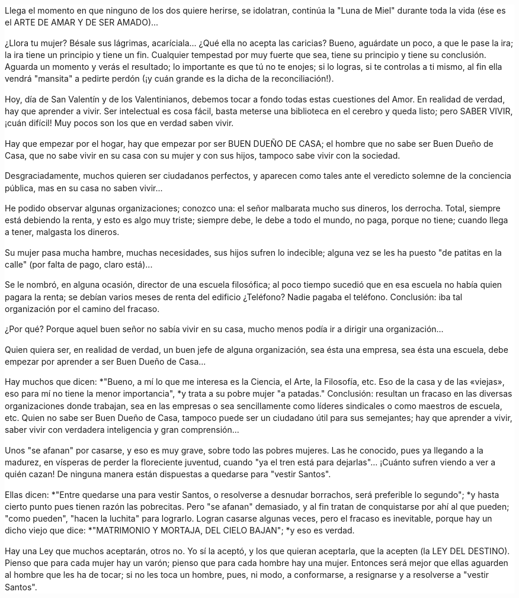 Llega el momento en que ninguno de los dos quiere herirse, se idolatran, continúa la "Luna de Miel" durante toda la vida (ése es el ARTE DE AMAR Y DE SER AMADO)...

¿Llora tu mujer? Bésale sus lágrimas, acaríciala... ¿Qué ella no acepta las caricias? Bueno, aguárdate un poco, a que le pase la ira; la ira tiene un principio y tiene un fin. Cualquier tempestad por muy fuerte que sea, tiene su principio y tiene su conclusión. Aguarda un momento y verás el resultado; lo importante es que tú no te enojes; si lo logras, si te controlas a ti mismo, al fin ella vendrá "mansita" a pedirte perdón (¡y cuán grande es la dicha de la reconciliación!).

Hoy, día de San Valentín y de los Valentinianos, debemos tocar a fondo todas estas cuestiones del Amor. En realidad de verdad, hay que aprender a vivir. Ser intelectual es cosa fácil, basta meterse una biblioteca en el cerebro y queda listo; pero SABER VIVIR, ¡cuán difícil! Muy pocos son los que en verdad saben vivir.

Hay que empezar por el hogar, hay que empezar por ser BUEN DUEÑO DE CASA; el hombre que no sabe ser Buen Dueño de Casa, que no sabe vivir en su casa con su mujer y con sus hijos, tampoco sabe vivir con la sociedad.

Desgraciadamente, muchos quieren ser ciudadanos perfectos, y aparecen como tales ante el veredicto solemne de la conciencia pública, mas en su casa no saben vivir...

He podido observar algunas organizaciones; conozco una: el señor malbarata mucho sus dineros, los derrocha. Total, siempre está debiendo la renta, y esto es algo muy triste; siempre debe, le debe a todo el mundo, no paga, porque no tiene; cuando llega a tener, malgasta los dineros.

Su mujer pasa mucha hambre, muchas necesidades, sus hijos sufren lo indecible; alguna vez se les ha puesto "de patitas en la calle" (por falta de pago, claro está)...

Se le nombró, en alguna ocasión, director de una escuela filosófica; al poco tiempo sucedió que en esa escuela no había quien pagara la renta; se debían varios meses de renta del edificio ¿Teléfono? Nadie pagaba el teléfono. Conclusión: iba tal organización por el camino del fracaso.

¿Por qué? Porque aquel buen señor no sabía vivir en su casa, mucho menos podía ir a dirigir una organización...

Quien quiera ser, en realidad de verdad, un buen jefe de alguna organización, sea ésta una empresa, sea ésta una escuela, debe empezar por aprender a ser Buen Dueño de Casa...

Hay muchos que dicen: *"Bueno, a mí lo que me interesa es la Ciencia, el Arte, la Filosofía, etc. Eso de la casa y de las «viejas», eso para mí no tiene la menor importancia", *y trata a su pobre mujer "a patadas." Conclusión: resultan un fracaso en las diversas organizaciones donde trabajan, sea en las empresas o sea sencillamente como líderes sindicales o como maestros de escuela, etc. Quien no sabe ser Buen Dueño de Casa, tampoco puede ser un ciudadano útil para sus semejantes; hay que aprender a vivir, saber vivir con verdadera inteligencia y gran comprensión...

Unos "se afanan" por casarse, y eso es muy grave, sobre todo las pobres mujeres. Las he conocido, pues ya llegando a la madurez, en vísperas de perder la floreciente juventud, cuando "ya el tren está para dejarlas"... ¡Cuánto sufren viendo a ver a quién cazan! De ninguna manera están dispuestas a quedarse para "vestir Santos".

Ellas dicen: *"Entre quedarse una para vestir Santos, o resolverse a desnudar borrachos, será preferible lo segundo"; *y hasta cierto punto pues tienen razón las pobrecitas. Pero "se afanan" demasiado, y al fin tratan de conquistarse por ahí al que pueden; "como pueden", "hacen la luchita" para lograrlo. Logran casarse algunas veces, pero el fracaso es inevitable, porque hay un dicho viejo que dice: *"MATRIMONIO Y MORTAJA, DEL CIELO BAJAN"; *y eso es verdad.

Hay una Ley que muchos aceptarán, otros no. Yo sí la aceptó, y los que quieran aceptarla, que la acepten (la LEY DEL DESTINO). Pienso que para cada mujer hay un varón; pienso que para cada hombre hay una mujer. Entonces será mejor que ellas aguarden al hombre que les ha de tocar; si no les toca un hombre, pues, ni modo, a conformarse, a resignarse y a resolverse a "vestir Santos".
